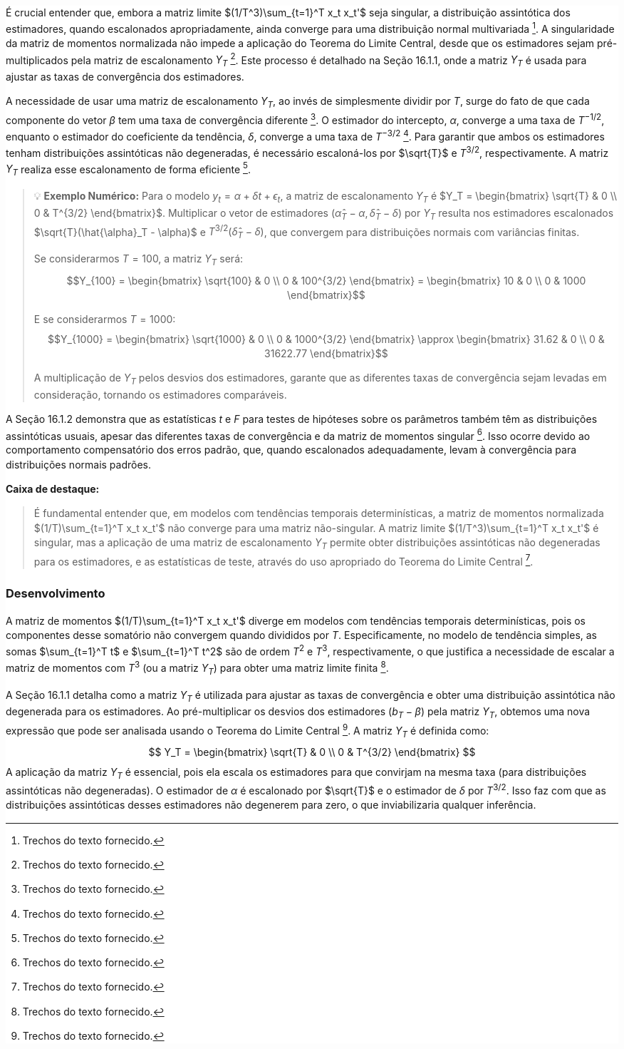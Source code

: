 É crucial entender que, embora a matriz limite $(1/T^3)\sum_{t=1}^T x_t x_t'$ seja singular, a distribuição assintótica dos estimadores, quando escalonados apropriadamente, ainda converge para uma distribuição normal multivariada [^1]. A singularidade da matriz de momentos normalizada não impede a aplicação do Teorema do Limite Central, desde que os estimadores sejam pré-multiplicados pela matriz de escalonamento $Y_T$ [^1]. Este processo é detalhado na Seção 16.1.1, onde a matriz $Y_T$ é usada para ajustar as taxas de convergência dos estimadores.

A necessidade de usar uma matriz de escalonamento $Y_T$, ao invés de simplesmente dividir por $T$, surge do fato de que cada componente do vetor $\beta$ tem uma taxa de convergência diferente [^1]. O estimador do intercepto, $\alpha$, converge a uma taxa de $T^{-1/2}$, enquanto o estimador do coeficiente da tendência, $\delta$, converge a uma taxa de $T^{-3/2}$ [^1]. Para garantir que ambos os estimadores tenham distribuições assintóticas não degeneradas, é necessário escaloná-los por $\sqrt{T}$ e $T^{3/2}$, respectivamente. A matriz $Y_T$ realiza esse escalonamento de forma eficiente [^1].
> 💡 **Exemplo Numérico:** Para o modelo $y_t = \alpha + \delta t + \epsilon_t$, a matriz de escalonamento $Y_T$ é $Y_T = \begin{bmatrix} \sqrt{T} & 0 \\ 0 & T^{3/2} \end{bmatrix}$. Multiplicar o vetor de estimadores $(\hat{\alpha}_T - \alpha, \hat{\delta}_T - \delta)$ por $Y_T$ resulta nos estimadores escalonados $\sqrt{T}(\hat{\alpha}_T - \alpha)$ e $T^{3/2}(\hat{\delta}_T - \delta)$, que convergem para distribuições normais com variâncias finitas.
>
>  Se considerarmos $T=100$, a matriz $Y_T$ será:
>  $$Y_{100} = \begin{bmatrix} \sqrt{100} & 0 \\ 0 & 100^{3/2} \end{bmatrix} = \begin{bmatrix} 10 & 0 \\ 0 & 1000 \end{bmatrix}$$
>
>  E se considerarmos $T=1000$:
>  $$Y_{1000} = \begin{bmatrix} \sqrt{1000} & 0 \\ 0 & 1000^{3/2} \end{bmatrix} \approx \begin{bmatrix} 31.62 & 0 \\ 0 & 31622.77 \end{bmatrix}$$
>
>  A multiplicação de $Y_T$ pelos desvios dos estimadores, garante que as diferentes taxas de convergência sejam levadas em consideração, tornando os estimadores comparáveis.

A Seção 16.1.2 demonstra que as estatísticas $t$ e $F$ para testes de hipóteses sobre os parâmetros também têm as distribuições assintóticas usuais, apesar das diferentes taxas de convergência e da matriz de momentos singular [^1]. Isso ocorre devido ao comportamento compensatório dos erros padrão, que, quando escalonados adequadamente, levam à convergência para distribuições normais padrões.

**Caixa de destaque:**
>É fundamental entender que, em modelos com tendências temporais determinísticas, a matriz de momentos normalizada $(1/T)\sum_{t=1}^T x_t x_t'$ não converge para uma matriz não-singular. A matriz limite $(1/T^3)\sum_{t=1}^T x_t x_t'$ é singular, mas a aplicação de uma matriz de escalonamento $Y_T$ permite obter distribuições assintóticas não degeneradas para os estimadores, e as estatísticas de teste, através do uso apropriado do Teorema do Limite Central [^1].

### Desenvolvimento
A matriz de momentos $(1/T)\sum_{t=1}^T x_t x_t'$ diverge em modelos com tendências temporais determinísticas, pois os componentes desse somatório não convergem quando divididos por $T$. Especificamente, no modelo de tendência simples, as somas $\sum_{t=1}^T t$ e $\sum_{t=1}^T t^2$ são de ordem $T^2$ e $T^3$, respectivamente, o que justifica a necessidade de escalar a matriz de momentos com $T^3$ (ou a matriz $Y_T$) para obter uma matriz limite finita [^1].

A Seção 16.1.1 detalha como a matriz $Y_T$ é utilizada para ajustar as taxas de convergência e obter uma distribuição assintótica não degenerada para os estimadores. Ao pré-multiplicar os desvios dos estimadores $(b_T - \beta)$ pela matriz $Y_T$, obtemos uma nova expressão que pode ser analisada usando o Teorema do Limite Central [^1]. A matriz $Y_T$ é definida como:
$$
Y_T = \begin{bmatrix}
\sqrt{T} & 0 \\
0 & T^{3/2}
\end{bmatrix}
$$
A aplicação da matriz $Y_T$ é essencial, pois ela escala os estimadores para que convirjam na mesma taxa (para distribuições assintóticas não degeneradas). O estimador de $\alpha$ é escalonado por $\sqrt{T}$ e o estimador de $\delta$ por $T^{3/2}$. Isso faz com que as distribuições assintóticas desses estimadores não degenerem para zero, o que inviabilizaria qualquer inferência.


[^1]: Trechos do texto fornecido.